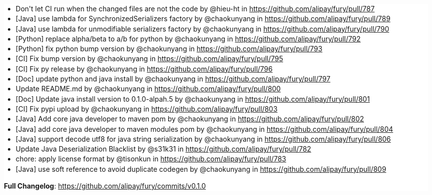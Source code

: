* Don't let CI run when the changed files are not the code by @hieu-ht in https://github.com/alipay/fury/pull/787
* [Java] use lambda for SynchronizedSerializers factory by @chaokunyang in https://github.com/alipay/fury/pull/789
* [Java] use lambda for unmodifiable serializers factory by @chaokunyang in https://github.com/alipay/fury/pull/790
* [Python] replace alpha/beta to a/b for python by @chaokunyang in https://github.com/alipay/fury/pull/792
* [Python] fix python bump version by @chaokunyang in https://github.com/alipay/fury/pull/793
* [CI] Fix bump version by @chaokunyang in https://github.com/alipay/fury/pull/795
* [CI] Fix py release by @chaokunyang in https://github.com/alipay/fury/pull/796
* [Doc] update python and java install by @chaokunyang in https://github.com/alipay/fury/pull/797
* Update README.md by @chaokunyang in https://github.com/alipay/fury/pull/800
* [Doc] Update java install version to 0.1.0-alpah.5 by @chaokunyang in https://github.com/alipay/fury/pull/801
* [CI] Fix pypi upload by @chaokunyang in https://github.com/alipay/fury/pull/803
* [Java] Add core java developer to maven pom by @chaokunyang in https://github.com/alipay/fury/pull/802
* [Java] add core java developer to maven modules pom by @chaokunyang in https://github.com/alipay/fury/pull/804
* [Java] support decode utf8 for java string serialization by @chaokunyang in https://github.com/alipay/fury/pull/806
* Update Java Deserialization Blacklist by @s31k31 in https://github.com/alipay/fury/pull/782
* chore: apply license format by @tisonkun in https://github.com/alipay/fury/pull/783
* [Java] use soft reference to avoid duplicate codegen by @chaokunyang in https://github.com/alipay/fury/pull/809

**Full Changelog**: https://github.com/alipay/fury/commits/v0.1.0